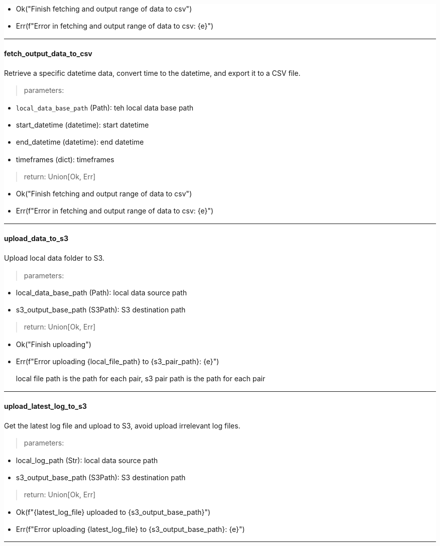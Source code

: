 - Ok("Finish fetching and output range of data to csv")

- Err(f"Error in fetching and output range of data to csv: {e}")

---

#### fetch_output_data_to_csv

Retrieve a specific datetime data, convert time to the datetime, and export it to a CSV file.

> parameters:

- `local_data_base_path` (Path): teh local data base path

- start_datetime (datetime): start datetime

- end_datetime (datetime): end datetime

- timeframes (dict): timeframes

> return: Union[Ok, Err]

- Ok("Finish fetching and output range of data to csv")

- Err(f"Error in fetching and output range of data to csv: {e}")

---

#### upload_data_to_s3

Upload local data folder to S3.

> parameters:

- local_data_base_path (Path): local data source path

- s3_output_base_path (S3Path): S3 destination path

> return: Union[Ok, Err]

- Ok("Finish uploading")

- Err(f"Error uploading {local_file_path} to {s3_pair_path}: {e}")

  local file path is the path for each pair, s3 pair path is the path for each pair

---

#### upload_latest_log_to_s3

Get the latest log file and upload to S3, avoid upload irrelevant log files.

> parameters:

- local_log_path (Str): local data source path

- s3_output_base_path (S3Path): S3 destination path

> return: Union[Ok, Err]

- Ok(f"{latest_log_file} uploaded to {s3_output_base_path}")

- Err(f"Error uploading {latest_log_file} to {s3_output_base_path}: {e}")

---